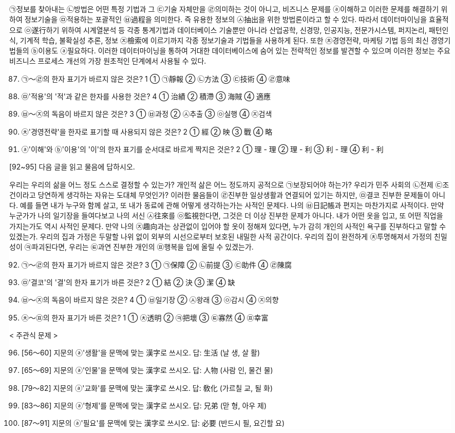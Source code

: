 ㉠정보를 찾아내는 ㉡방법은 어떤 특정 기법과 그 ㉢기술 자체만을 ㉣의미하는 것이 아니고, 비즈니스 문제를 ⓐ이해하고 이러한 문제를 해결하기 위하여 정보기술을 ㉤적용하는 포괄적인 ㉥過程을 의미한다. 즉 유용한 정보의 ㉦抽出을 위한 방법론이라고 할 수 있다. 따라서 데이터마이닝을 효율적으로 ㉧遂行하기 위하여 시계열분석 등 각종 통계기법과 데이터베이스 기술뿐만 아니라 산업공학, 신경망, 인공지능, 전문가시스템, 퍼지논리, 패턴인식, 기계적 학습, 불확실성 추론, 정보 ㉨檢索에 이르기까지 각종 정보기술과 기법들을 사용하게 된다. 또한 ㉩경영전략, 마케팅 기법 등의 최신 경영기법들의 ⓑ이용도 ⓐ필요하다. 이러한 데이터마이닝을 통하여 거대한 데이터베이스에 숨어 있는 전략적인 정보를 발견할 수 있으며 이러한 정보는 주요 비즈니스 프로세스 개선의 가장 원초적인 단계에서 사용될 수 있다.

87. ㉠～㉣의 한자 표기가 바르지 않은 것은? 1
① ㉠靜報 ② ㉡方法 ③ ㉢技術 ④ ㉣意味

88. ㉤'적용'의 '적'과 같은 한자를 사용한 것은? 4
① 治績 ② 積滯 ③ 海賊 ④ 適應

89. ㉥〜㉨의 독음이 바르지 않은 것은? 3
① ㉥과정 ② ㉦추출 ③ ㉧실행 ④ ㉨검색

90. ㉩'경영전략'을 한자로 표기할 때 사용되지 않은 것은? 2
① 經 ② 映 ③ 戰 ④ 略

91. ⓐ'이해'와 ⓑ'이용'의 '이'의 한자 표기를 순서대로 바르게 짝지은 것은? 2
① 理 - 理 ② 理 - 利 ③ 利 - 理 ④ 利 - 利

[92~95] 다음 글을 읽고 물음에 답하시오.

우리는 우리의 삶을 어느 정도 스스로 결정할 수 있는가? 개인적 삶은 어느 정도까지 공적으로 ㉠보장되어야 하는가? 우리가 민주 사회의 ㉡전제 ㉢조건이라고 당연하게 생각하는 자유는 도대체 무엇인가? 이러한 물음들이 ㉣진부한 일상생활과 연결되어 있기는 하지만, ㉤결코 진부한 문제들이 아니다. 예를 들면 내가 누구와 함께 살고, 또 내가 동료에 관해 어떻게 생각하는가는 사적인 문제다. 나의 ㉥日記帳과 편지는 마찬가지로 사적이다. 만약 누군가가 나의 일기장을 들여다보고 나의 서신 ㉦往來를 ㉧監視한다면, 그것은 더 이상 진부한 문제가 아니다. 내가 어떤 옷을 입고, 또 어떤 직업을 가지는가도 역시 사적인 문제다. 만약 나의 ㉨趣向과는 상관없이 입어야 할 옷이 정해져 있다면, 누가 감히 개인의 사적인 욕구를 진부하다고 말할 수 있겠는가. 우리의 집과 가정은 두말할 나위 없이 외부의 시선으로부터 보호된 내밀한 사적 공간이다. 우리의 집이 완전하게 ㉩투명해져서 가정의 친밀성이 ㉪파괴된다면, 우리는 ㉫과연 진부한 개인의 ㉬행복을 입에 올릴 수 있겠는가.

92. ㉠～㉣의 한자 표기가 바르지 않은 것은? 3
① ㉠保障 ② ㉡前提 ③ ㉢助件 ④ ㉣陳腐

93. ㉤'결코'의 '결'의 한자 표기가 바른 것은? 2
① 結 ② 決 ③ 潔 ④ 缺

94. ㉥〜㉨의 독음이 바르지 않은 것은? 4
① ㉥일기장 ② ㉦왕래 ③ ㉧감시 ④ ㉨의향

95. ㉩〜㉬의 한자 표기가 바른 것은? 1
① ㉩透明 ② ㉪把壞 ③ ㉫寡然 ④ ㉬幸富

< 주관식 문제 >

96. [56～60] 지문의 ⓐ'생활'을 문맥에 맞는 漢字로 쓰시오.
답: 生活 (날 생, 살 활)

97. [65～69] 지문의 ⓐ'인물'을 문맥에 맞는 漢字로 쓰시오.
답: 人物 (사람 인, 물건 물)

98. [79～82] 지문의 ⓐ'교화'를 문맥에 맞는 漢字로 쓰시오.
답: 敎化 (가르칠 교, 될 화)

99. [83～86] 지문의 ⓐ'형제'를 문맥에 맞는 漢字로 쓰시오.
답: 兄弟 (맏 형, 아우 제)

100. [87～91] 지문의 ⓐ'필요'를 문맥에 맞는 漢字로 쓰시오.
답: 必要 (반드시 필, 요긴할 요)
